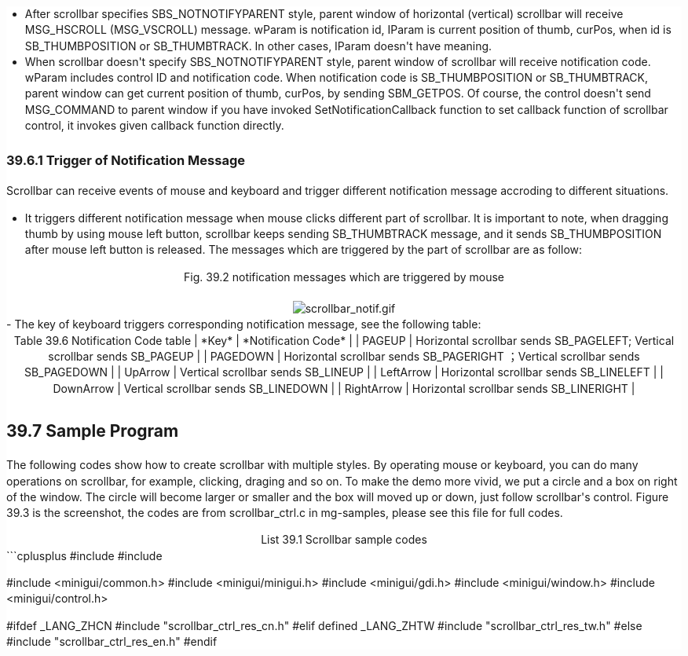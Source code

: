- After scrollbar specifies SBS_NOTNOTIFYPARENT style, parent window of horizontal (vertical) scrollbar will receive MSG_HSCROLL (MSG_VSCROLL) message. wParam is notification id, IParam is current position of thumb, curPos, when id is SB_THUMBPOSITION or SB_THUMBTRACK. In other cases, IParam doesn't have meaning.
- When scrollbar doesn't specify SBS_NOTNOTIFYPARENT style, parent window of scrollbar will receive notification code. wParam includes control ID and notification code. When notification code is SB_THUMBPOSITION or SB_THUMBTRACK, parent window can get current position of thumb, curPos, by sending SBM_GETPOS. Of course, the control doesn't send MSG_COMMAND to parent window if you have invoked SetNotificationCallback function to set callback function of scrollbar control, it invokes given callback function directly.

### 39.6.1 Trigger of Notification Message
Scrollbar can receive events of mouse and keyboard and trigger different notification message accroding to different situations.
- It triggers different notification message when mouse clicks different part of scrollbar. It is important to note, when dragging thumb by using mouse left button, scrollbar keeps sending SB_THUMBTRACK message, and it sends SB_THUMBPOSITION after mouse left button is released. The messages which are triggered by the part of scrollbar are as follow:

<center>Fig. 39.2 notification messages which are triggered by mouse<br /><br />
     <img src="%ATTACHURLPATH%/scrollbar_notif.gif" alt="scrollbar_notif.gif" width='403' height='246' /> </center>
- The key of keyboard triggers corresponding notification message, see the following table:
<center>
Table 39.6 Notification Code table
| *Key* | *Notification Code* |
| PAGEUP | Horizontal scrollbar sends SB_PAGELEFT; Vertical scrollbar sends SB_PAGEUP |
| PAGEDOWN | Horizontal scrollbar sends SB_PAGERIGHT ；Vertical scrollbar sends SB_PAGEDOWN |
| UpArrow | Vertical scrollbar sends SB_LINEUP |
| LeftArrow | Horizontal scrollbar sends SB_LINELEFT |
| DownArrow | Vertical scrollbar sends SB_LINEDOWN |
| RightArrow | Horizontal scrollbar sends SB_LINERIGHT |
</center>

## 39.7 Sample Program

The following codes show how to create scrollbar with multiple styles. By operating mouse or keyboard, you can do many operations on scrollbar, for example, clicking, draging and so on.  To make the demo more vivid, we put a circle and a box on right of the window. The circle will become larger or smaller and the box will moved up or down, just follow scrollbar's control. Figure 39.3 is the screenshot, the codes are from scrollbar_ctrl.c in mg-samples, please see this file for full codes.
<center> List 39.1 Scrollbar sample codes </center>
```cplusplus
#include <stdio.h>
#include <string.h>

#include <minigui/common.h>
#include <minigui/minigui.h>
#include <minigui/gdi.h>
#include <minigui/window.h>
#include <minigui/control.h>

#ifdef _LANG_ZHCN
#include "scrollbar_ctrl_res_cn.h"
#elif defined _LANG_ZHTW
#include "scrollbar_ctrl_res_tw.h"
#else
#include "scrollbar_ctrl_res_en.h"
#endif
```